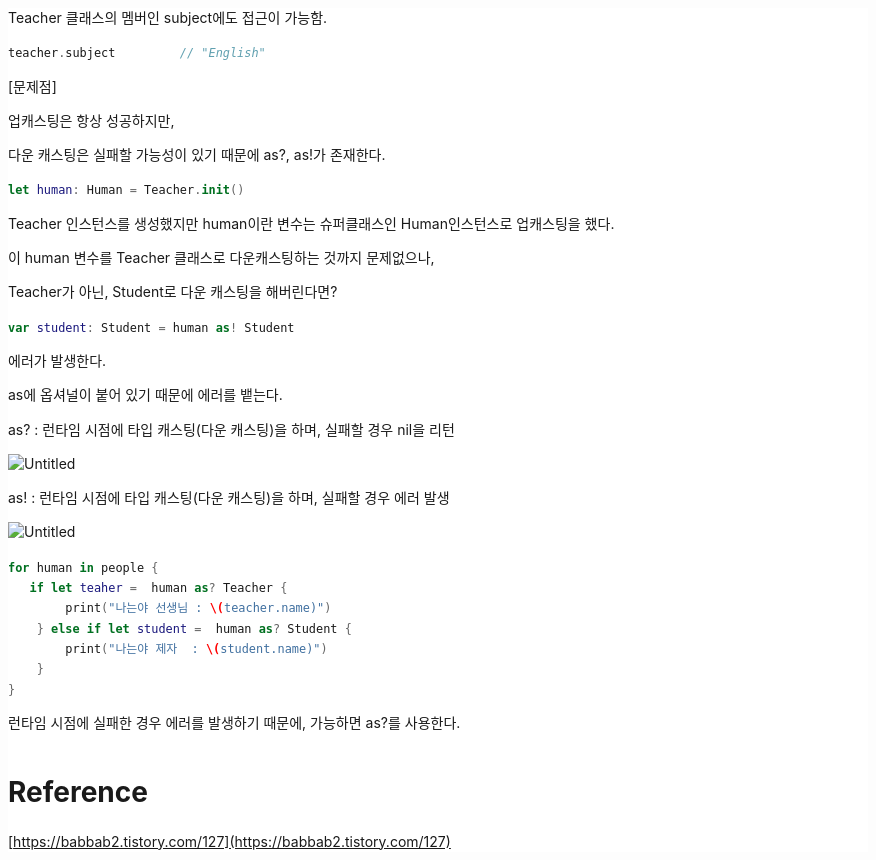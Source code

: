 Teacher 클래스의 멤버인 subject에도 접근이 가능함.

```swift
teacher.subject         // "English"
```

[문제점]

업캐스팅은 항상 성공하지만,

다운 캐스팅은 실패할 가능성이 있기 때문에 as?, as!가 존재한다.

```swift
let human: Human = Teacher.init()
```

Teacher 인스턴스를 생성했지만 human이란 변수는 슈퍼클래스인 Human인스턴스로 업캐스팅을 했다.

이 human 변수를 Teacher 클래스로 다운캐스팅하는 것까지 문제없으나,

Teacher가 아닌, Student로 다운 캐스팅을 해버린다면?

```swift
var student: Student = human as! Student
```

에러가 발생한다.

as에 옵셔널이 붙어 있기 때문에 에러를 뱉는다.

as? : 런타임 시점에 타입 캐스팅(다운 캐스팅)을 하며, 실패할 경우 nil을 리턴

![Untitled](https://s3-us-west-2.amazonaws.com/secure.notion-static.com/c1ca41c5-9893-43f2-8c23-355bd393bdcd/Untitled.png)

as! : 런타임 시점에 타입 캐스팅(다운 캐스팅)을 하며, 실패할 경우 에러 발생

![Untitled](https://s3-us-west-2.amazonaws.com/secure.notion-static.com/a2df7990-4e3e-4ea4-a694-3367091e0a67/Untitled.png)

```swift
for human in people {
   if let teaher =  human as? Teacher {
        print("나는야 선생님 : \(teacher.name)")
    } else if let student =  human as? Student {
        print("나는야 제자  : \(student.name)")
    }
}
```

런타임 시점에 실패한 경우 에러를 발생하기 때문에, 가능하면 as?를 사용한다.

# Reference

[https://babbab2.tistory.com/127](https://babbab2.tistory.com/127)
